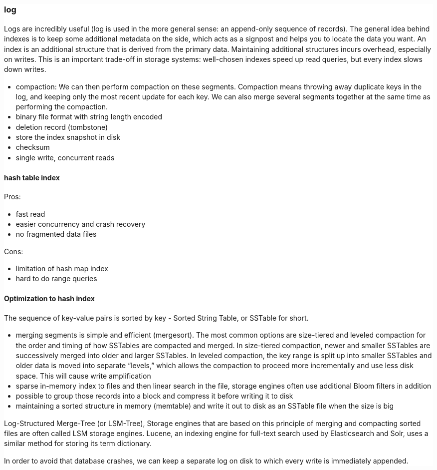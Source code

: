 ### log

Logs are incredibly useful (log is used in the more general sense: an append-only sequence of records).
The general idea behind indexes is to keep some additional metadata on the side, which acts as a signpost and helps you to locate the data you want. An index is an additional structure that is derived from the primary data. Maintaining additional structures incurs overhead, especially on writes. This is an important trade-off in storage systems: well-chosen indexes speed up read queries, but every index slows down writes.

* compaction: We can then perform compaction on these segments. Compaction means throwing away duplicate keys in the log, and keeping only the most recent update for each key. We can also merge several segments together at the same time as performing the compaction.
* binary file format with string length encoded
* deletion record (tombstone)
* store the index snapshot in disk
* checksum
* single write, concurrent reads

#### hash table index

Pros:

* fast read
* easier concurrency and crash recovery
* no fragmented data files

Cons:

* limitation of hash map index
* hard to do range queries

#### Optimization to hash index

The sequence of key-value pairs is sorted by key - Sorted String Table, or SSTable for short.

* merging segments is simple and efficient (mergesort).
 The most common options are size-tiered and leveled compaction for the order and timing of how SSTables are compacted and merged.  In size-tiered compaction, newer and smaller SSTables are successively merged into older and larger SSTables. In leveled compaction, the key range is split up into smaller SSTables and older data is moved into separate “levels,” which allows the compaction to proceed more incrementally and use less disk space.
 This will cause write amplification
* sparse in-memory index to files and then linear search in the file, storage engines often use additional Bloom filters in addition
* possible to group those records into a block and compress it before writing it to disk
* maintaining a sorted structure in memory (memtable) and write it out to disk as an SSTable file when the size is big

Log-Structured Merge-Tree (or LSM-Tree), Storage engines that are based on this principle of merging and compacting sorted files are often called LSM storage engines. Lucene, an indexing engine for full-text search used by Elasticsearch and Solr, uses a similar method for storing its term dictionary.

In order to avoid that database crashes, we can keep a separate log on disk to which every write is immediately appended.
